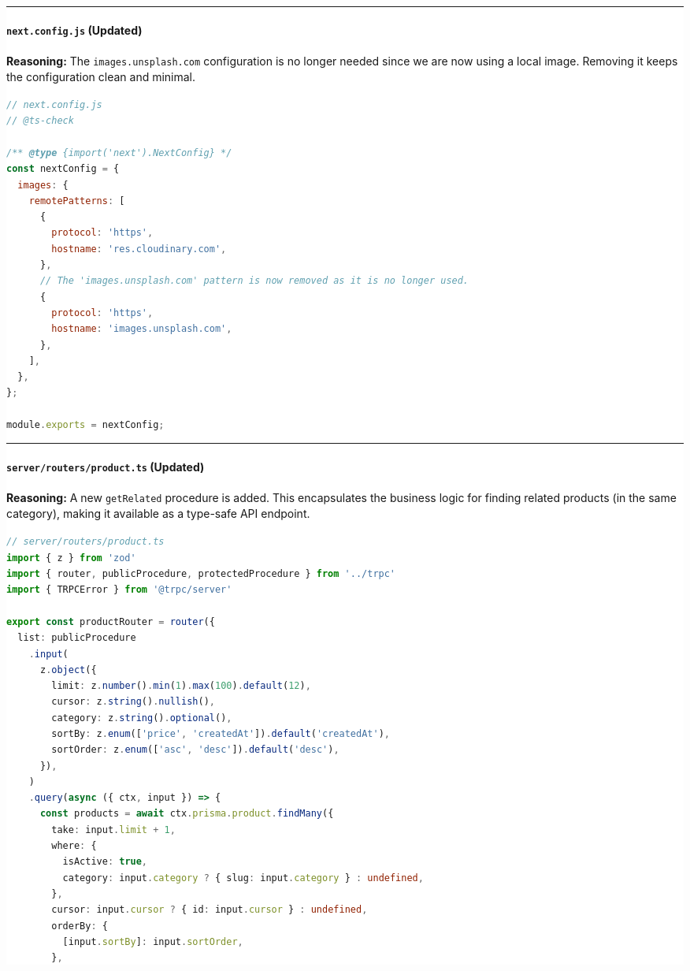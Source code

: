 ***

#### `next.config.js` (Updated)

**Reasoning:** The `images.unsplash.com` configuration is no longer needed since we are now using a local image. Removing it keeps the configuration clean and minimal.

```js
// next.config.js
// @ts-check

/** @type {import('next').NextConfig} */
const nextConfig = {
  images: {
    remotePatterns: [
      {
        protocol: 'https',
        hostname: 'res.cloudinary.com',
      },
      // The 'images.unsplash.com' pattern is now removed as it is no longer used.
      {
        protocol: 'https',
        hostname: 'images.unsplash.com',
      },
    ],
  },
};

module.exports = nextConfig;
```

***

#### `server/routers/product.ts` (Updated)

**Reasoning:** A new `getRelated` procedure is added. This encapsulates the business logic for finding related products (in the same category), making it available as a type-safe API endpoint.

```ts
// server/routers/product.ts
import { z } from 'zod'
import { router, publicProcedure, protectedProcedure } from '../trpc'
import { TRPCError } from '@trpc/server'

export const productRouter = router({
  list: publicProcedure
    .input(
      z.object({
        limit: z.number().min(1).max(100).default(12),
        cursor: z.string().nullish(),
        category: z.string().optional(),
        sortBy: z.enum(['price', 'createdAt']).default('createdAt'),
        sortOrder: z.enum(['asc', 'desc']).default('desc'),
      }),
    )
    .query(async ({ ctx, input }) => {
      const products = await ctx.prisma.product.findMany({
        take: input.limit + 1,
        where: {
          isActive: true,
          category: input.category ? { slug: input.category } : undefined,
        },
        cursor: input.cursor ? { id: input.cursor } : undefined,
        orderBy: {
          [input.sortBy]: input.sortOrder,
        },
```